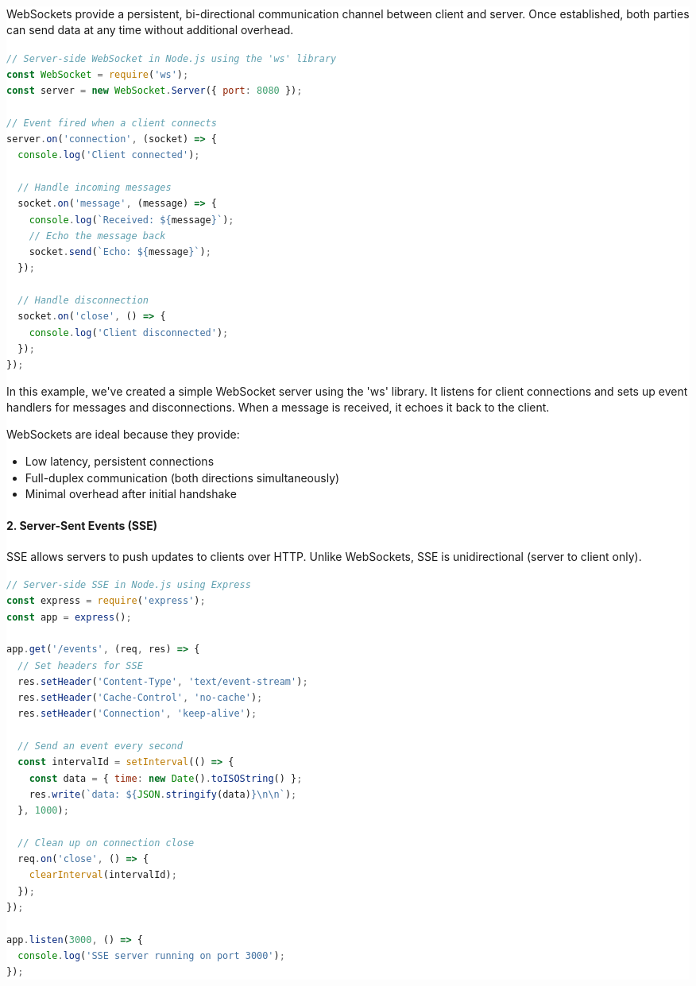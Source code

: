 WebSockets provide a persistent, bi-directional communication channel between client and server. Once established, both parties can send data at any time without additional overhead.

```javascript
// Server-side WebSocket in Node.js using the 'ws' library
const WebSocket = require('ws');
const server = new WebSocket.Server({ port: 8080 });

// Event fired when a client connects
server.on('connection', (socket) => {
  console.log('Client connected');
  
  // Handle incoming messages
  socket.on('message', (message) => {
    console.log(`Received: ${message}`);
    // Echo the message back
    socket.send(`Echo: ${message}`);
  });
  
  // Handle disconnection
  socket.on('close', () => {
    console.log('Client disconnected');
  });
});
```

In this example, we've created a simple WebSocket server using the 'ws' library. It listens for client connections and sets up event handlers for messages and disconnections. When a message is received, it echoes it back to the client.

WebSockets are ideal because they provide:

* Low latency, persistent connections
* Full-duplex communication (both directions simultaneously)
* Minimal overhead after initial handshake

#### 2. Server-Sent Events (SSE)

SSE allows servers to push updates to clients over HTTP. Unlike WebSockets, SSE is unidirectional (server to client only).

```javascript
// Server-side SSE in Node.js using Express
const express = require('express');
const app = express();

app.get('/events', (req, res) => {
  // Set headers for SSE
  res.setHeader('Content-Type', 'text/event-stream');
  res.setHeader('Cache-Control', 'no-cache');
  res.setHeader('Connection', 'keep-alive');
  
  // Send an event every second
  const intervalId = setInterval(() => {
    const data = { time: new Date().toISOString() };
    res.write(`data: ${JSON.stringify(data)}\n\n`);
  }, 1000);
  
  // Clean up on connection close
  req.on('close', () => {
    clearInterval(intervalId);
  });
});

app.listen(3000, () => {
  console.log('SSE server running on port 3000');
});
```